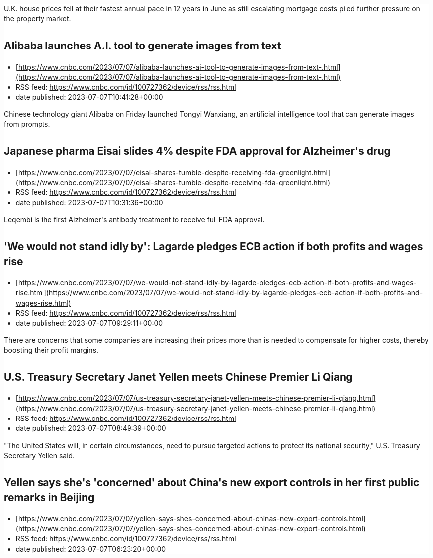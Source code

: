U.K. house prices fell at their fastest annual pace in 12 years in June as still escalating mortgage costs piled further pressure on the property market.

## Alibaba launches A.I. tool to generate images from text
 - [https://www.cnbc.com/2023/07/07/alibaba-launches-ai-tool-to-generate-images-from-text-.html](https://www.cnbc.com/2023/07/07/alibaba-launches-ai-tool-to-generate-images-from-text-.html)
 - RSS feed: https://www.cnbc.com/id/100727362/device/rss/rss.html
 - date published: 2023-07-07T10:41:28+00:00

Chinese technology giant Alibaba on Friday launched Tongyi Wanxiang, an artificial intelligence tool that can generate images from prompts.

## Japanese pharma Eisai slides 4% despite FDA approval for Alzheimer's drug
 - [https://www.cnbc.com/2023/07/07/eisai-shares-tumble-despite-receiving-fda-greenlight.html](https://www.cnbc.com/2023/07/07/eisai-shares-tumble-despite-receiving-fda-greenlight.html)
 - RSS feed: https://www.cnbc.com/id/100727362/device/rss/rss.html
 - date published: 2023-07-07T10:31:36+00:00

Leqembi is the first Alzheimer's antibody treatment to receive full FDA approval.

## 'We would not stand idly by': Lagarde pledges ECB action if both profits and wages rise
 - [https://www.cnbc.com/2023/07/07/we-would-not-stand-idly-by-lagarde-pledges-ecb-action-if-both-profits-and-wages-rise.html](https://www.cnbc.com/2023/07/07/we-would-not-stand-idly-by-lagarde-pledges-ecb-action-if-both-profits-and-wages-rise.html)
 - RSS feed: https://www.cnbc.com/id/100727362/device/rss/rss.html
 - date published: 2023-07-07T09:29:11+00:00

There are concerns that some companies are increasing their prices more than is needed to compensate for higher costs, thereby boosting their profit margins.

## U.S. Treasury Secretary Janet Yellen meets Chinese Premier Li Qiang
 - [https://www.cnbc.com/2023/07/07/us-treasury-secretary-janet-yellen-meets-chinese-premier-li-qiang.html](https://www.cnbc.com/2023/07/07/us-treasury-secretary-janet-yellen-meets-chinese-premier-li-qiang.html)
 - RSS feed: https://www.cnbc.com/id/100727362/device/rss/rss.html
 - date published: 2023-07-07T08:49:39+00:00

"The United States will, in certain circumstances, need to pursue targeted actions to protect its national security," U.S. Treasury Secretary Yellen said.

## Yellen says she's 'concerned' about China's new export controls in her first public remarks in Beijing
 - [https://www.cnbc.com/2023/07/07/yellen-says-shes-concerned-about-chinas-new-export-controls.html](https://www.cnbc.com/2023/07/07/yellen-says-shes-concerned-about-chinas-new-export-controls.html)
 - RSS feed: https://www.cnbc.com/id/100727362/device/rss/rss.html
 - date published: 2023-07-07T06:23:20+00:00
